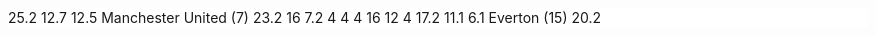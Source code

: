 </td>
<td style="text-align:right;font-weight: bold;color: white;background-color: green;">
25.2
</td>
<td style="text-align:right;font-weight: bold;color: white;background-color: green;">
12.7
</td>
<td style="text-align:right;font-weight: bold;color: white;background-color: green;">
12.5
</td>
</tr>
<tr>
<td style="text-align:left;font-weight: bold;font-weight: bold;color: white;background-color: green;">
Manchester United (7)
</td>
<td style="text-align:right;font-weight: bold;font-weight: bold;color: white;background-color: green;">
23.2
</td>
<td style="text-align:right;font-weight: bold;color: white;background-color: green;">
16
</td>
<td style="text-align:right;font-weight: bold;color: white;background-color: green;">
7.2
</td>
<td style="text-align:right;font-weight: bold;color: white;background-color: green;">
4
</td>
<td style="text-align:right;font-weight: bold;color: white;background-color: green;">
4
</td>
<td style="text-align:right;font-weight: bold;color: white;background-color: green;">
4
</td>
<td style="text-align:right;font-weight: bold;color: white;background-color: green;">
16
</td>
<td style="text-align:right;font-weight: bold;color: white;background-color: green;">
12
</td>
<td style="text-align:right;font-weight: bold;color: white;background-color: green;">
4
</td>
<td style="text-align:right;font-weight: bold;color: white;background-color: green;">
17.2
</td>
<td style="text-align:right;font-weight: bold;color: white;background-color: green;">
11.1
</td>
<td style="text-align:right;font-weight: bold;color: white;background-color: green;">
6.1
</td>
</tr>
<tr>
<td style="text-align:left;font-weight: bold;font-weight: bold;color: grey;background-color: white;">
Everton (15)
</td>
<td style="text-align:right;font-weight: bold;font-weight: bold;color: grey;background-color: white;">
20.2
</td>
<td style="text-align:right;font-weight: bold;color: grey;background-color: white;">